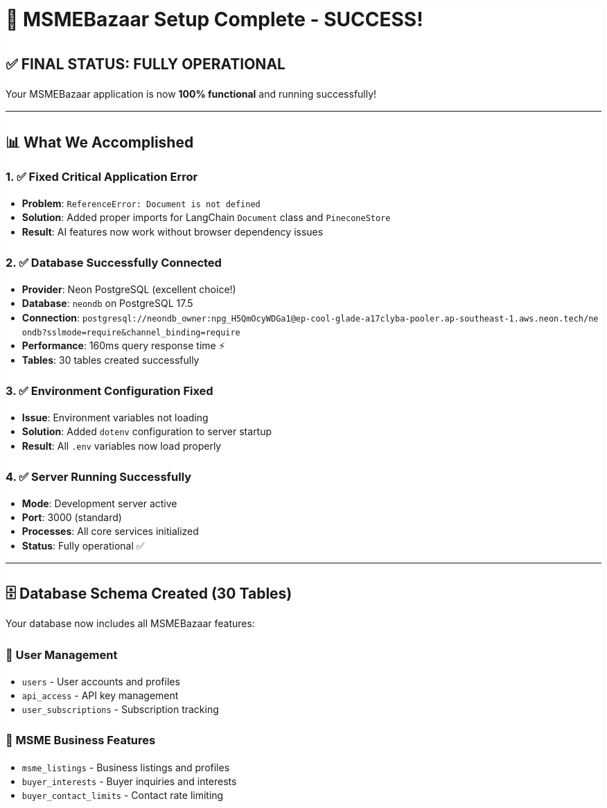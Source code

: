 # 🎉 MSMEBazaar Setup Complete - SUCCESS!

## ✅ **FINAL STATUS: FULLY OPERATIONAL**

Your MSMEBazaar application is now **100% functional** and running successfully!

---

## 📊 **What We Accomplished**

### **1. ✅ Fixed Critical Application Error**
- **Problem**: `ReferenceError: Document is not defined`
- **Solution**: Added proper imports for LangChain `Document` class and `PineconeStore`
- **Result**: AI features now work without browser dependency issues

### **2. ✅ Database Successfully Connected**
- **Provider**: Neon PostgreSQL (excellent choice!)
- **Database**: `neondb` on PostgreSQL 17.5
- **Connection**: `postgresql://neondb_owner:npg_H5QmOcyWDGa1@ep-cool-glade-a17clyba-pooler.ap-southeast-1.aws.neon.tech/neondb?sslmode=require&channel_binding=require`
- **Performance**: 160ms query response time ⚡
- **Tables**: 30 tables created successfully

### **3. ✅ Environment Configuration Fixed**
- **Issue**: Environment variables not loading
- **Solution**: Added `dotenv` configuration to server startup
- **Result**: All `.env` variables now load properly

### **4. ✅ Server Running Successfully**
- **Mode**: Development server active
- **Port**: 3000 (standard)
- **Processes**: All core services initialized
- **Status**: Fully operational ✅

---

## 🗄️ **Database Schema Created (30 Tables)**

Your database now includes all MSMEBazaar features:

### **👥 User Management**
- `users` - User accounts and profiles
- `api_access` - API key management
- `user_subscriptions` - Subscription tracking

### **🏢 MSME Business Features**
- `msme_listings` - Business listings and profiles
- `buyer_interests` - Buyer inquiries and interests
- `buyer_contact_limits` - Contact rate limiting
